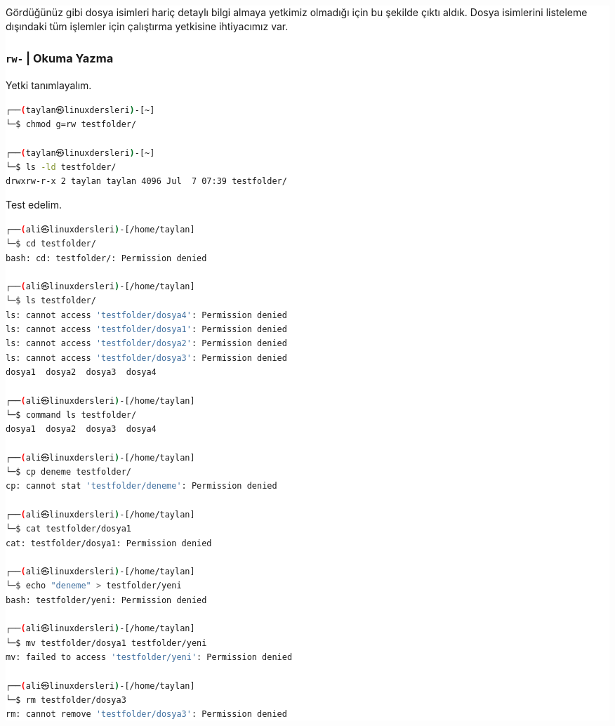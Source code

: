 Gördüğünüz gibi dosya isimleri hariç detaylı bilgi almaya yetkimiz olmadığı için bu şekilde çıktı aldık. Dosya isimlerini listeleme dışındaki tüm işlemler için çalıştırma yetkisine ihtiyacımız var. 

### `rw-` | Okuma Yazma

Yetki tanımlayalım.

```bash
┌──(taylan㉿linuxdersleri)-[~]
└─$ chmod g=rw testfolder/
                                              
┌──(taylan㉿linuxdersleri)-[~]                
└─$ ls -ld testfolder/                        
drwxrw-r-x 2 taylan taylan 4096 Jul  7 07:39 testfolder/
```

Test edelim.

```bash
┌──(ali㉿linuxdersleri)-[/home/taylan]
└─$ cd testfolder/
bash: cd: testfolder/: Permission denied

┌──(ali㉿linuxdersleri)-[/home/taylan]
└─$ ls testfolder/
ls: cannot access 'testfolder/dosya4': Permission denied
ls: cannot access 'testfolder/dosya1': Permission denied
ls: cannot access 'testfolder/dosya2': Permission denied
ls: cannot access 'testfolder/dosya3': Permission denied
dosya1  dosya2  dosya3  dosya4

┌──(ali㉿linuxdersleri)-[/home/taylan]
└─$ command ls testfolder/
dosya1  dosya2  dosya3  dosya4

┌──(ali㉿linuxdersleri)-[/home/taylan]
└─$ cp deneme testfolder/
cp: cannot stat 'testfolder/deneme': Permission denied

┌──(ali㉿linuxdersleri)-[/home/taylan]
└─$ cat testfolder/dosya1
cat: testfolder/dosya1: Permission denied

┌──(ali㉿linuxdersleri)-[/home/taylan]
└─$ echo "deneme" > testfolder/yeni
bash: testfolder/yeni: Permission denied

┌──(ali㉿linuxdersleri)-[/home/taylan]
└─$ mv testfolder/dosya1 testfolder/yeni
mv: failed to access 'testfolder/yeni': Permission denied

┌──(ali㉿linuxdersleri)-[/home/taylan]
└─$ rm testfolder/dosya3
rm: cannot remove 'testfolder/dosya3': Permission denied
```
